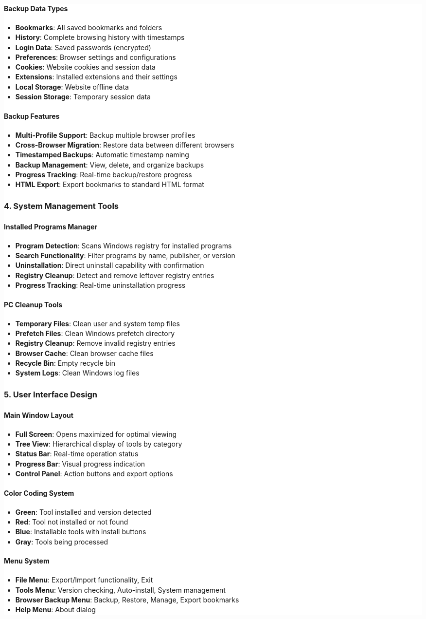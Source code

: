 #### Backup Data Types
- **Bookmarks**: All saved bookmarks and folders
- **History**: Complete browsing history with timestamps
- **Login Data**: Saved passwords (encrypted)
- **Preferences**: Browser settings and configurations
- **Cookies**: Website cookies and session data
- **Extensions**: Installed extensions and their settings
- **Local Storage**: Website offline data
- **Session Storage**: Temporary session data

#### Backup Features
- **Multi-Profile Support**: Backup multiple browser profiles
- **Cross-Browser Migration**: Restore data between different browsers
- **Timestamped Backups**: Automatic timestamp naming
- **Backup Management**: View, delete, and organize backups
- **Progress Tracking**: Real-time backup/restore progress
- **HTML Export**: Export bookmarks to standard HTML format

### 4. System Management Tools

#### Installed Programs Manager
- **Program Detection**: Scans Windows registry for installed programs
- **Search Functionality**: Filter programs by name, publisher, or version
- **Uninstallation**: Direct uninstall capability with confirmation
- **Registry Cleanup**: Detect and remove leftover registry entries
- **Progress Tracking**: Real-time uninstallation progress

#### PC Cleanup Tools
- **Temporary Files**: Clean user and system temp files
- **Prefetch Files**: Clean Windows prefetch directory
- **Registry Cleanup**: Remove invalid registry entries
- **Browser Cache**: Clean browser cache files
- **Recycle Bin**: Empty recycle bin
- **System Logs**: Clean Windows log files

### 5. User Interface Design

#### Main Window Layout
- **Full Screen**: Opens maximized for optimal viewing
- **Tree View**: Hierarchical display of tools by category
- **Status Bar**: Real-time operation status
- **Progress Bar**: Visual progress indication
- **Control Panel**: Action buttons and export options

#### Color Coding System
- **Green**: Tool installed and version detected
- **Red**: Tool not installed or not found
- **Blue**: Installable tools with install buttons
- **Gray**: Tools being processed

#### Menu System
- **File Menu**: Export/Import functionality, Exit
- **Tools Menu**: Version checking, Auto-install, System management
- **Browser Backup Menu**: Backup, Restore, Manage, Export bookmarks
- **Help Menu**: About dialog
